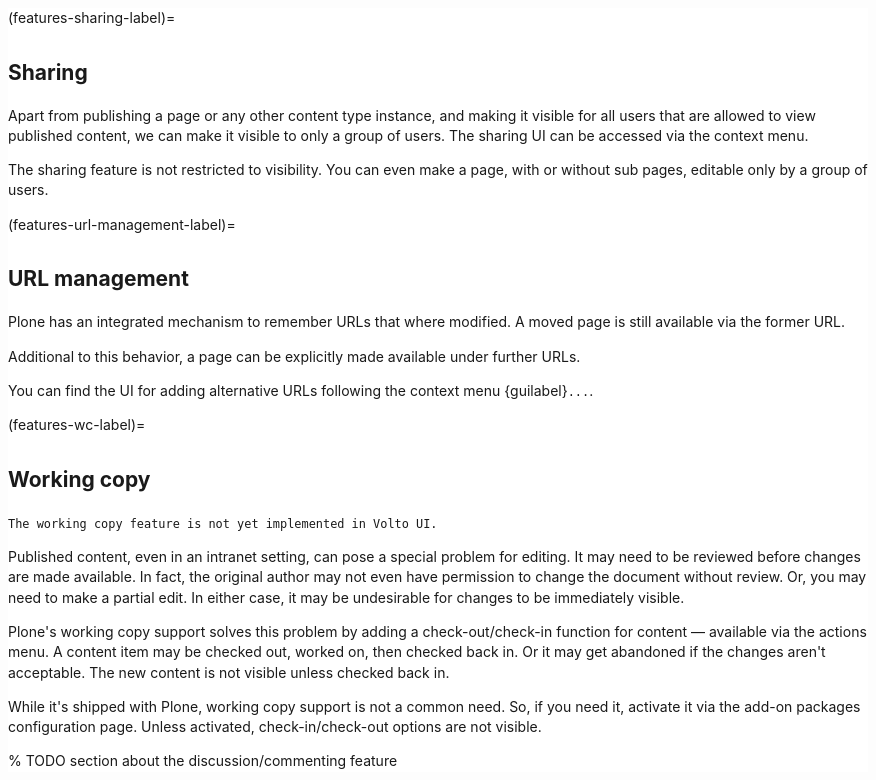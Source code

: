 
(features-sharing-label)=

## Sharing

Apart from publishing a page or any other content type instance, and making it visible for all users that are allowed to view published content, we can make it visible to only a group of users.
The sharing UI can be accessed via the context menu.

The sharing feature is not restricted to visibility.
You can even make a page, with or without sub pages, editable only by a group of users.


(features-url-management-label)=

## URL management

Plone has an integrated mechanism to remember URLs that where modified.
A moved page is still available via the former URL.

Additional to this behavior, a page can be explicitly made available under further URLs.

You can find the UI for adding alternative URLs following the context menu {guilabel}`...`.


(features-wc-label)=

## Working copy

```{warning}
The working copy feature is not yet implemented in Volto UI.
```

Published content, even in an intranet setting, can pose a special problem for editing.
It may need to be reviewed before changes are made available.
In fact, the original author may not even have permission to change the document without review.
Or, you may need to make a partial edit.
In either case, it may be undesirable for changes to be immediately visible.

Plone's working copy support solves this problem by adding a check-out/check-in function for content — available via the actions menu.
A content item may be checked out, worked on, then checked back in.
Or it may get abandoned if the changes aren't acceptable.
The new content is not visible unless checked back in.

While it's shipped with Plone, working copy support is not a common need.
So, if you need it, activate it via the add-on packages configuration page.
Unless activated, check-in/check-out options are not visible.


% TODO section about the discussion/commenting feature
